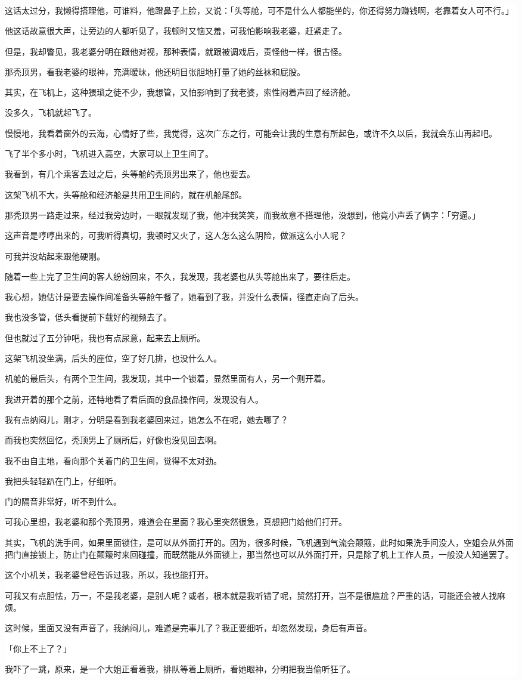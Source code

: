 这话太过分，我懒得搭理他，可谁料，他蹬鼻子上脸，又说：「头等舱，可不是什么人都能坐的，你还得努力赚钱啊，老靠着女人可不行。」

他这话故意很大声，让旁边的人都听见了，我顿时又恼又羞，可我怕影响我老婆，赶紧走了。

但是，我却瞥见，我老婆分明在跟他对视，那种表情，就跟被调戏后，责怪他一样，很古怪。

那秃顶男，看我老婆的眼神，充满暧昧，他还明目张胆地打量了她的丝袜和屁股。

其实，在飞机上，这种猥琐之徒不少，我想管，又怕影响到了我老婆，索性闷着声回了经济舱。

没多久，飞机就起飞了。

慢慢地，我看着窗外的云海，心情好了些，我觉得，这次广东之行，可能会让我的生意有所起色，或许不久以后，我就会东山再起吧。

飞了半个多小时，飞机进入高空，大家可以上卫生间了。

我看到，有几个乘客去过之后，头等舱的秃顶男出来了，他也要去。

这架飞机不大，头等舱和经济舱是共用卫生间的，就在机舱尾部。

那秃顶男一路走过来，经过我旁边时，一眼就发现了我，他冲我笑笑，而我故意不搭理他，没想到，他竟小声丢了俩字：「穷逼。」

这声音是哼哼出来的，可我听得真切，我顿时又火了，这人怎么这么阴险，做派这么小人呢？

可我并没站起来跟他硬刚。

随着一些上完了卫生间的客人纷纷回来，不久，我发现，我老婆也从头等舱出来了，要往后走。

我心想，她估计是要去操作间准备头等舱午餐了，她看到了我，并没什么表情，径直走向了后头。

我也没多管，低头看提前下载好的视频去了。

但也就过了五分钟吧，我也有点尿意，起来去上厕所。

这架飞机没坐满，后头的座位，空了好几排，也没什么人。

机舱的最后头，有两个卫生间，我发现，其中一个锁着，显然里面有人，另一个则开着。

我进开着的那个之前，还特地看了看后面的食品操作间，发现没有人。

我有点纳闷儿，刚才，分明是看到我老婆回来过，她怎么不在呢，她去哪了？

而我也突然回忆，秃顶男上了厕所后，好像也没见回去啊。

我不由自主地，看向那个关着门的卫生间，觉得不太对劲。

我把头轻轻趴在门上，仔细听。

门的隔音非常好，听不到什么。

可我心里想，我老婆和那个秃顶男，难道会在里面？我心里突然很急，真想把门给他们打开。

其实，飞机的洗手间，如果里面锁住，是可以从外面打开的。因为，很多时候，飞机遇到气流会颠簸，此时如果洗手间没人，空姐会从外面把门直接锁上，防止门在颠簸时来回碰撞，而既然能从外面锁上，那当然也可以从外面打开，只是除了机上工作人员，一般没人知道罢了。

这个小机关，我老婆曾经告诉过我，所以，我也能打开。

可我又有点胆怯，万一，不是我老婆，是别人呢？或者，根本就是我听错了呢，贸然打开，岂不是很尴尬？严重的话，可能还会被人找麻烦。

这时候，里面又没有声音了，我纳闷儿，难道是完事儿了？我正要细听，却忽然发现，身后有声音。

「你上不上了？」

我吓了一跳，原来，是一个大姐正看着我，排队等着上厕所，看她眼神，分明把我当偷听狂了。
